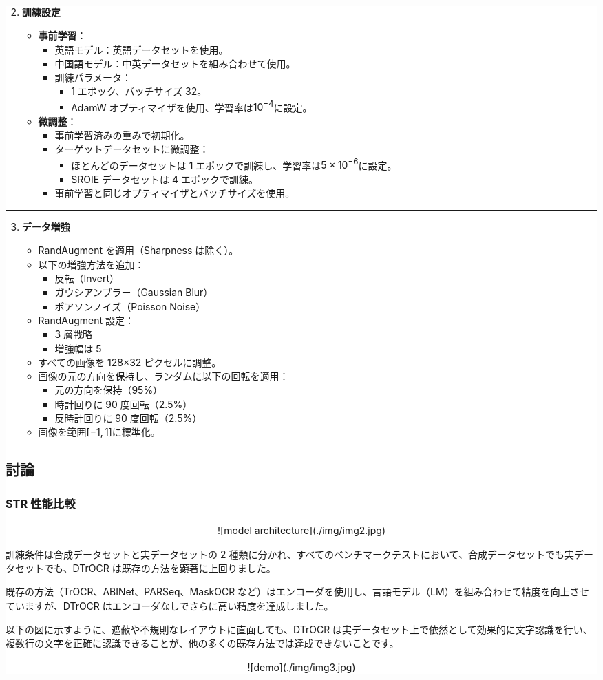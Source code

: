 
2. **訓練設定**

   - **事前学習**：
     - 英語モデル：英語データセットを使用。
     - 中国語モデル：中英データセットを組み合わせて使用。
     - 訓練パラメータ：
       - 1 エポック、バッチサイズ 32。
       - AdamW オプティマイザを使用、学習率は$10^{-4}$に設定。
   - **微調整**：
     - 事前学習済みの重みで初期化。
     - ターゲットデータセットに微調整：
       - ほとんどのデータセットは 1 エポックで訓練し、学習率は$5 \times 10^{-6}$に設定。
       - SROIE データセットは 4 エポックで訓練。
     - 事前学習と同じオプティマイザとバッチサイズを使用。

---

3. **データ増強**

   - RandAugment を適用（Sharpness は除く）。
   - 以下の増強方法を追加：
     - 反転（Invert）
     - ガウシアンブラー（Gaussian Blur）
     - ポアソンノイズ（Poisson Noise）
   - RandAugment 設定：
     - 3 層戦略
     - 増強幅は 5
   - すべての画像を 128×32 ピクセルに調整。
   - 画像の元の方向を保持し、ランダムに以下の回転を適用：
     - 元の方向を保持（95%）
     - 時計回りに 90 度回転（2.5%）
     - 反時計回りに 90 度回転（2.5%）
   - 画像を範囲$[-1, 1]$に標準化。

## 討論

### STR 性能比較

<div align="center">
<figure style={{"width": "85%"}}>
![model architecture](./img/img2.jpg)
</figure>
</div>

訓練条件は合成データセットと実データセットの 2 種類に分かれ、すべてのベンチマークテストにおいて、合成データセットでも実データセットでも、DTrOCR は既存の方法を顕著に上回りました。

既存の方法（TrOCR、ABINet、PARSeq、MaskOCR など）はエンコーダを使用し、言語モデル（LM）を組み合わせて精度を向上させていますが、DTrOCR はエンコーダなしでさらに高い精度を達成しました。

以下の図に示すように、遮蔽や不規則なレイアウトに直面しても、DTrOCR は実データセット上で依然として効果的に文字認識を行い、複数行の文字を正確に認識できることが、他の多くの既存方法では達成できないことです。

<div align="center">
<figure style={{"width": "80%"}}>
![demo](./img/img3.jpg)
</figure>
</div>
